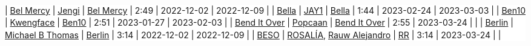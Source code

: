 | [Bel Mercy](https://open.spotify.com/track/7udjTmsTZqdB1xLOHGJ8dM) | [Jengi](https://open.spotify.com/artist/4lgrPvofm0IT605L9OrOTN) | [Bel Mercy](https://open.spotify.com/album/1Fmu97Zy0zsnp63rPPsOFF) | 2:49 | 2022-12-02 | 2022-12-09 |
| [Bella](https://open.spotify.com/track/3iSgrKma1x5hoMrY3HL4bY) | [JAY1](https://open.spotify.com/artist/0BKx4UjPvXVGY15u0xFbbi) | [Bella](https://open.spotify.com/album/1Mvex53YBzYORFFs8dCF6N) | 1:44 | 2023-02-24 | 2023-03-03 |
| [Ben10](https://open.spotify.com/track/4fppyITSfCSeyqVqFv5OAk) | [Kwengface](https://open.spotify.com/artist/5O1YiYFy3CEWD2lkOmoerV) | [Ben10](https://open.spotify.com/album/5UR14pXM7hcP9O0Lt5GBGS) | 2:51 | 2023-01-27 | 2023-02-03 |
| [Bend It Over](https://open.spotify.com/track/4kx5UasR27nS6Bw6huHhj1) | [Popcaan](https://open.spotify.com/artist/62DmErcU7dqZbJaDqwsqzR) | [Bend It Over](https://open.spotify.com/album/0NfwvKG89hS98kD3dCaVX1) | 2:55 | 2023-03-24 |  |
| [Berlin](https://open.spotify.com/track/52JodxprtCiEEO5FODNxwu) | [Michael B Thomas](https://open.spotify.com/artist/0SQMSsL2ds4MNdzP5sKv0B) | [Berlin](https://open.spotify.com/album/2POEkhrK6ZoCM2fKg4G3Zy) | 3:14 | 2022-12-02 | 2022-12-09 |
| [BESO](https://open.spotify.com/track/609E1JCInJncactoMmkDon) | [ROSALÍA](https://open.spotify.com/artist/7ltDVBr6mKbRvohxheJ9h1), [Rauw Alejandro](https://open.spotify.com/artist/1mcTU81TzQhprhouKaTkpq) | [RR](https://open.spotify.com/album/50uChhk7AKkzDKytDixjYW) | 3:14 | 2023-03-24 |  |

